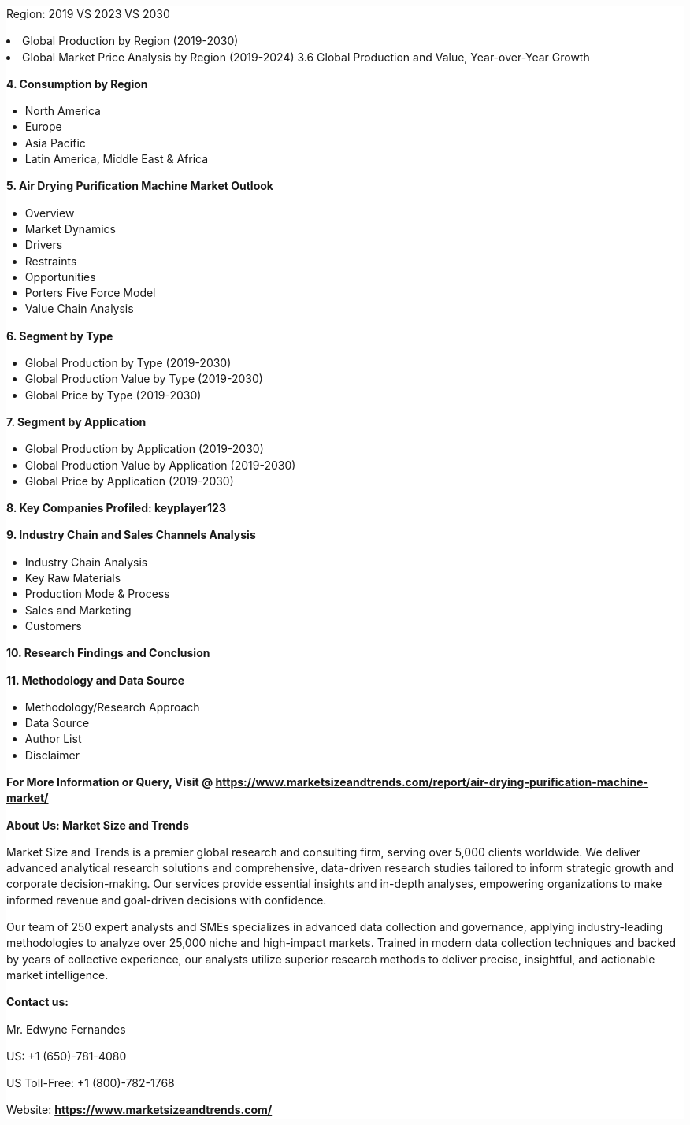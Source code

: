 Region: 2019 VS 2023 VS 2030</li><li>Global Production by Region (2019-2030)</li><li>Global Market Price Analysis by Region (2019-2024) 3.6 Global Production and Value, Year-over-Year Growth</li></ul><p><strong>4. Consumption by Region</strong></p><ul><li>North America</li><li>Europe</li><li>Asia Pacific</li><li>Latin America, Middle East &amp; Africa</li></ul><p><strong>5. Air Drying Purification Machine Market Outlook</strong></p><ul><li>Overview</li><li>Market Dynamics</li><li>Drivers</li><li>Restraints</li><li>Opportunities</li><li>Porters Five Force Model</li><li>Value Chain Analysis&nbsp;</li></ul><p><strong>6. Segment by Type</strong></p><ul><li>Global Production by Type (2019-2030)</li><li>Global Production Value by Type (2019-2030)</li><li>Global Price by Type (2019-2030)</li></ul><p><strong>7. Segment by Application</strong></p><ul><li>Global Production by Application (2019-2030)</li><li>Global Production Value by Application (2019-2030)</li><li>Global Price by Application (2019-2030)</li></ul><p><strong>8. Key Companies Profiled: keyplayer123</strong></p><p><strong>9. Industry Chain and Sales Channels Analysis</strong></p><ul><li>Industry Chain Analysis</li><li>Key Raw Materials</li><li>Production Mode &amp; Process</li><li>Sales and Marketing</li><li>Customers</li></ul><p><strong>10. Research Findings and Conclusion</strong></p><p><strong>11. Methodology and Data Source</strong></p><ul><li>Methodology/Research Approach</li><li>Data Source</li><li>Author List</li><li>Disclaimer</li></ul></p><p><strong>For More Information or Query, Visit @ <a href="https://www.marketsizeandtrends.com/report/air-drying-purification-machine-market/">https://www.marketsizeandtrends.com/report/air-drying-purification-machine-market/</a></strong></p><p><strong>About Us: Market Size and Trends</strong></p><p>Market Size and Trends is a premier global research and consulting firm, serving over 5,000 clients worldwide. We deliver advanced analytical research solutions and comprehensive, data-driven research studies tailored to inform strategic growth and corporate decision-making. Our services provide essential insights and in-depth analyses, empowering organizations to make informed revenue and goal-driven decisions with confidence.</p><p>Our team of 250 expert analysts and SMEs specializes in advanced data collection and governance, applying industry-leading methodologies to analyze over 25,000 niche and high-impact markets. Trained in modern data collection techniques and backed by years of collective experience, our analysts utilize superior research methods to deliver precise, insightful, and actionable market intelligence.</p><p><strong>Contact us:</strong></p><p>Mr. Edwyne Fernandes</p><p>US: +1 (650)-781-4080</p><p>US Toll-Free: +1 (800)-782-1768</p><p>Website: <strong><a href="https://www.marketsizeandtrends.com/">https://www.marketsizeandtrends.com/</a></strong></p>

